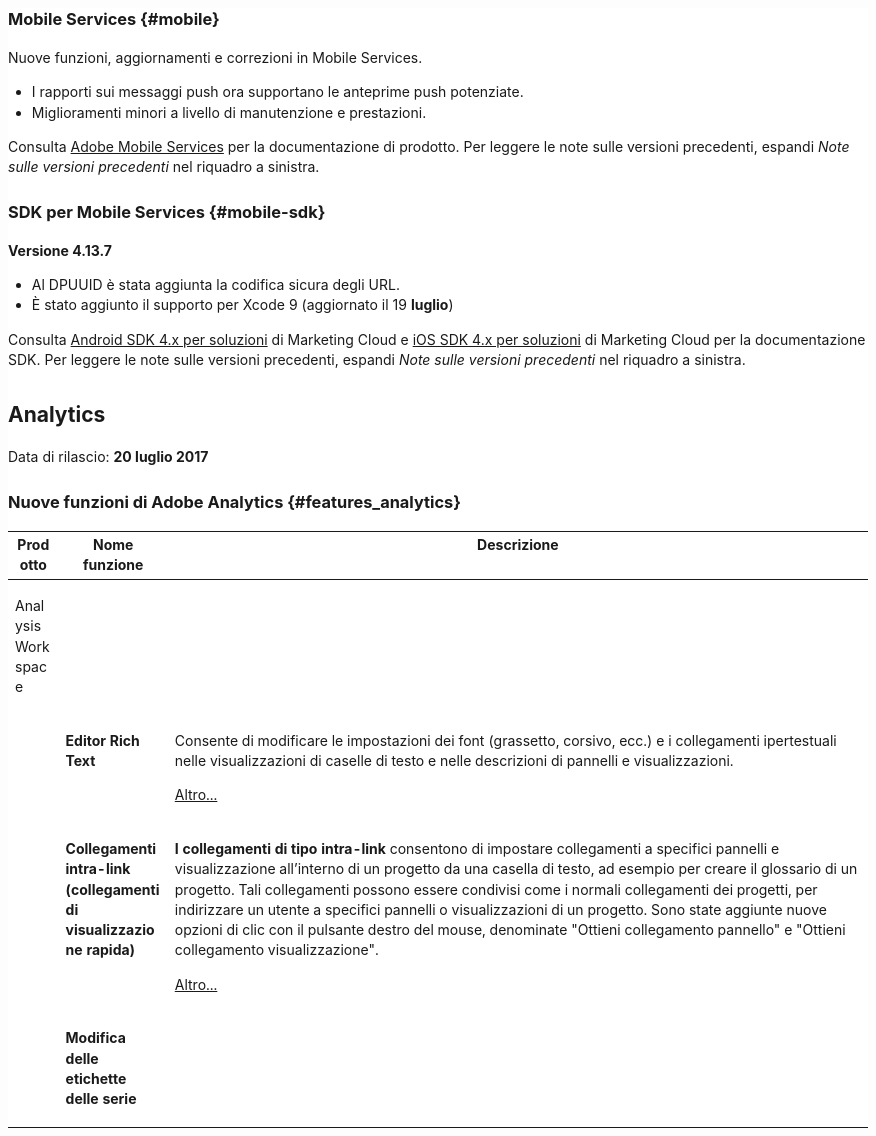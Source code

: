 ### Mobile Services {#mobile}

Nuove funzioni, aggiornamenti e correzioni in Mobile Services.

* I rapporti sui messaggi push ora supportano le anteprime push potenziate.
* Miglioramenti minori a livello di manutenzione e prestazioni.

Consulta [Adobe Mobile Services](https://docs.adobe.com/content/help/it-IT/mobile-services/using/home.html) per la documentazione di prodotto. Per leggere le note sulle versioni precedenti, espandi *Note sulle versioni precedenti* nel riquadro a sinistra.

### SDK per Mobile Services {#mobile-sdk}

**Versione 4.13.7**

* Al DPUUID è stata aggiunta la codifica sicura degli URL.
* È stato aggiunto il supporto per Xcode 9 (aggiornato il 19 **luglio**)

Consulta [Android SDK 4.x per soluzioni](https://docs.adobe.com/content/help/it-IT/mobile-services/android/overview.html) di Marketing Cloud e [iOS SDK 4.x per soluzioni](https://marketing.adobe.com/resources/help/it_IT/mobile/ios/) di Marketing Cloud per la documentazione SDK. Per leggere le note sulle versioni precedenti, espandi *Note sulle versioni precedenti* nel riquadro a sinistra.

## Analytics

Data di rilascio: **20 luglio 2017**

### Nuove funzioni di Adobe Analytics {#features_analytics}

<table id="table_DAFBC066DDA74493BDC42AB40E85E04C"> 
 <thead> 
  <tr> 
   <th colname="col01" class="entry"> Prodotto </th> 
   <th colname="col1" class="entry"> Nome funzione </th> 
   <th colname="col2" class="entry"> Descrizione </th> 
  </tr> 
 </thead>
 <tbody> 
  <tr> 
   <td> <p>Analysis Workspace </p> </td> 
  </tr> 
  <tr> 
   <td colname="col01"></td> 
   <td colname="col1"> <p> <b>Editor Rich Text</b> </p> </td> 
   <td colname="col2"> <p>Consente di modificare le impostazioni dei font (grassetto, corsivo, ecc.) e i collegamenti ipertestuali nelle visualizzazioni di caselle di testo e nelle descrizioni di pannelli e visualizzazioni. </p> <p> <a href="https://marketing.adobe.com/resources/help/en_US/analytics/analysis-workspace/text.html" format="html" scope="external"> Altro... </a> </p> </td> 
  </tr> 
  <tr> 
   <td colname="col01"></td> 
   <td colname="col1"> <p> <b>Collegamenti intra-link (collegamenti di visualizzazione rapida)</b> </p> </td> 
   <td colname="col2"> <p> <b>I collegamenti di tipo intra-link</b> consentono di impostare collegamenti a specifici pannelli e visualizzazione all’interno di un progetto da una casella di testo, ad esempio per creare il glossario di un progetto. Tali collegamenti possono essere condivisi come i normali collegamenti dei progetti, per indirizzare un utente a specifici pannelli o visualizzazioni di un progetto. Sono state aggiunte nuove opzioni di clic con il pulsante destro del mouse, denominate "Ottieni collegamento pannello" e "Ottieni collegamento visualizzazione". </p> <p> <a href="https://marketing.adobe.com/resources/help/it_IT/analytics/analysis-workspace/analysis-workspace-features.html" format="html" scope="external"> Altro... </a> </p> </td> 
  </tr> 
  <tr> 
   <td colname="col01"></td> 
   <td colname="col1"> <p> <b>Modifica delle etichette delle serie</b> </p> </td> 